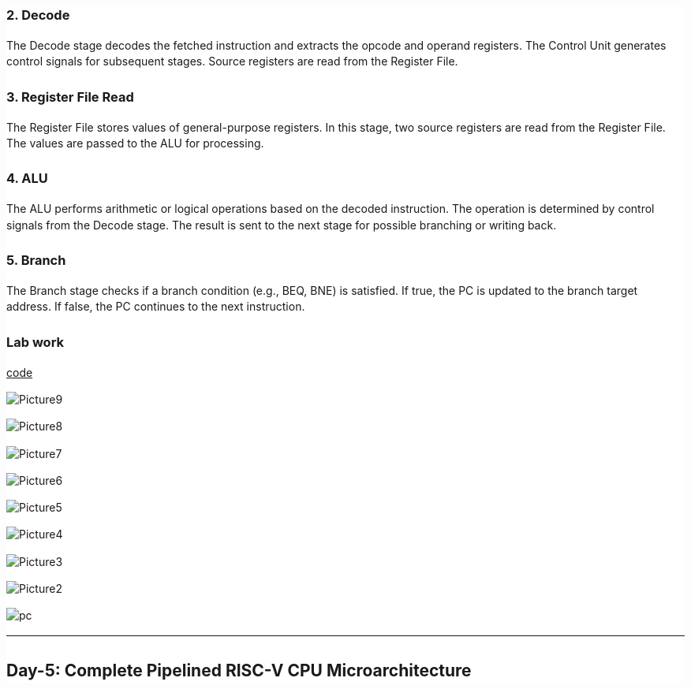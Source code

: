 ### 2. Decode 
The Decode stage decodes the fetched instruction and extracts the opcode and operand registers. The Control Unit generates control signals for subsequent stages. Source registers are read from the Register File.

### 3. Register File Read
The Register File stores values of general-purpose registers. In this stage, two source registers are read from the Register File. The values are passed to the ALU for processing.

### 4. ALU
The ALU performs arithmetic or logical operations based on the decoded instruction. The operation is determined by control signals from the Decode stage. The result is sent to the next stage for possible branching or writing back.

### 5. Branch
The Branch stage checks if a branch condition (e.g., BEQ, BNE) is satisfied. If true, the PC is updated to the branch target address. If false, the PC continues to the next instruction.

### Lab work

[code](https://www.makerchip.com/sandbox/0kRfnhkLx/0Wnh53n)

![Picture9](https://github.com/user-attachments/assets/e48b2320-6155-44a4-99b4-635312548b76)


![Picture8](https://github.com/user-attachments/assets/d2ca6835-e00c-4794-8c6f-2b5845fbd7ee)


![Picture7](https://github.com/user-attachments/assets/52658b03-2b29-455a-8692-d196bb74729c)


![Picture6](https://github.com/user-attachments/assets/6ea90899-1c42-4720-a334-e593599b66b4)


![Picture5](https://github.com/user-attachments/assets/d28304de-02bf-438a-9723-6b8d42566aa0)


![Picture4](https://github.com/user-attachments/assets/6adac80f-c376-4cda-b43e-24b206a12d30)


![Picture3](https://github.com/user-attachments/assets/cf2ad945-c224-4395-a751-b7dc262a65d0)


![Picture2](https://github.com/user-attachments/assets/96873e2e-bffa-479d-9f04-4dd8856b9436)



![pc](https://github.com/user-attachments/assets/1e6b8d2f-960a-4fe1-ab89-f1b964f75b41)


---

## Day-5: Complete Pipelined RISC-V CPU Microarchitecture
